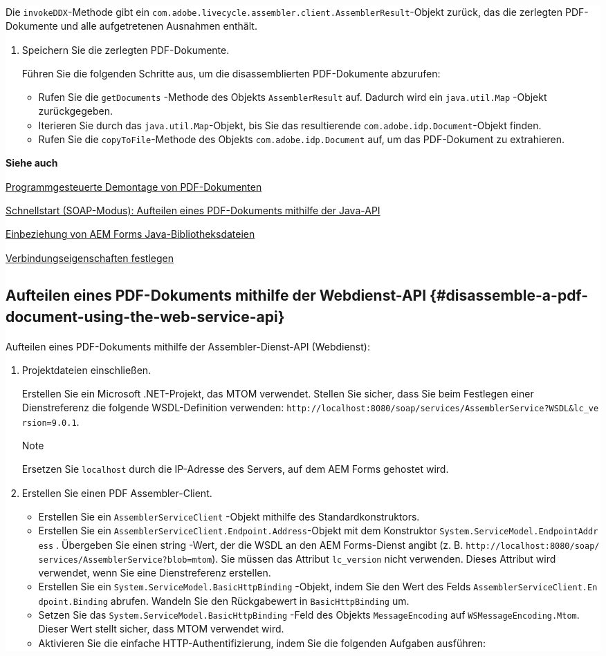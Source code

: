    Die `invokeDDX`-Methode gibt ein `com.adobe.livecycle.assembler.client.AssemblerResult`-Objekt zurück, das die zerlegten PDF-Dokumente und alle aufgetretenen Ausnahmen enthält.

1. Speichern Sie die zerlegten PDF-Dokumente.

   Führen Sie die folgenden Schritte aus, um die disassemblierten PDF-Dokumente abzurufen:

   * Rufen Sie die `getDocuments` -Methode des Objekts `AssemblerResult` auf. Dadurch wird ein `java.util.Map` -Objekt zurückgegeben.
   * Iterieren Sie durch das `java.util.Map`-Objekt, bis Sie das resultierende `com.adobe.idp.Document`-Objekt finden.
   * Rufen Sie die `copyToFile`-Methode des Objekts `com.adobe.idp.Document` auf, um das PDF-Dokument zu extrahieren.

**Siehe auch**

[Programmgesteuerte Demontage von PDF-Dokumenten](#programmatically-disassembling-pdf-documents)

[Schnellstart (SOAP-Modus): Aufteilen eines PDF-Dokuments mithilfe der Java-API](/help/forms/developing/assembler-service-java-api-quick.md#quick-start-soap-mode-disassembling-a-pdf-document-using-the-java-api)

[Einbeziehung von AEM Forms Java-Bibliotheksdateien](/help/forms/developing/invoking-aem-forms-using-java.md#including-aem-forms-java-library-files)

[Verbindungseigenschaften festlegen](/help/forms/developing/invoking-aem-forms-using-java.md#setting-connection-properties)

## Aufteilen eines PDF-Dokuments mithilfe der Webdienst-API {#disassemble-a-pdf-document-using-the-web-service-api}

Aufteilen eines PDF-Dokuments mithilfe der Assembler-Dienst-API (Webdienst):

1. Projektdateien einschließen.

   Erstellen Sie ein Microsoft .NET-Projekt, das MTOM verwendet. Stellen Sie sicher, dass Sie beim Festlegen einer Dienstreferenz die folgende WSDL-Definition verwenden: `http://localhost:8080/soap/services/AssemblerService?WSDL&lc_version=9.0.1`.

   >[!NOTE]
   >
   >Ersetzen Sie `localhost` durch die IP-Adresse des Servers, auf dem AEM Forms gehostet wird.

1. Erstellen Sie einen PDF Assembler-Client.

   * Erstellen Sie ein `AssemblerServiceClient` -Objekt mithilfe des Standardkonstruktors.
   * Erstellen Sie ein `AssemblerServiceClient.Endpoint.Address`-Objekt mit dem Konstruktor `System.ServiceModel.EndpointAddress` . Übergeben Sie einen string -Wert, der die WSDL an den AEM Forms-Dienst angibt (z. B. `http://localhost:8080/soap/services/AssemblerService?blob=mtom`). Sie müssen das Attribut `lc_version` nicht verwenden. Dieses Attribut wird verwendet, wenn Sie eine Dienstreferenz erstellen.
   * Erstellen Sie ein `System.ServiceModel.BasicHttpBinding` -Objekt, indem Sie den Wert des Felds `AssemblerServiceClient.Endpoint.Binding` abrufen. Wandeln Sie den Rückgabewert in `BasicHttpBinding` um.
   * Setzen Sie das `System.ServiceModel.BasicHttpBinding` -Feld des Objekts `MessageEncoding` auf `WSMessageEncoding.Mtom`. Dieser Wert stellt sicher, dass MTOM verwendet wird.
   * Aktivieren Sie die einfache HTTP-Authentifizierung, indem Sie die folgenden Aufgaben ausführen:

